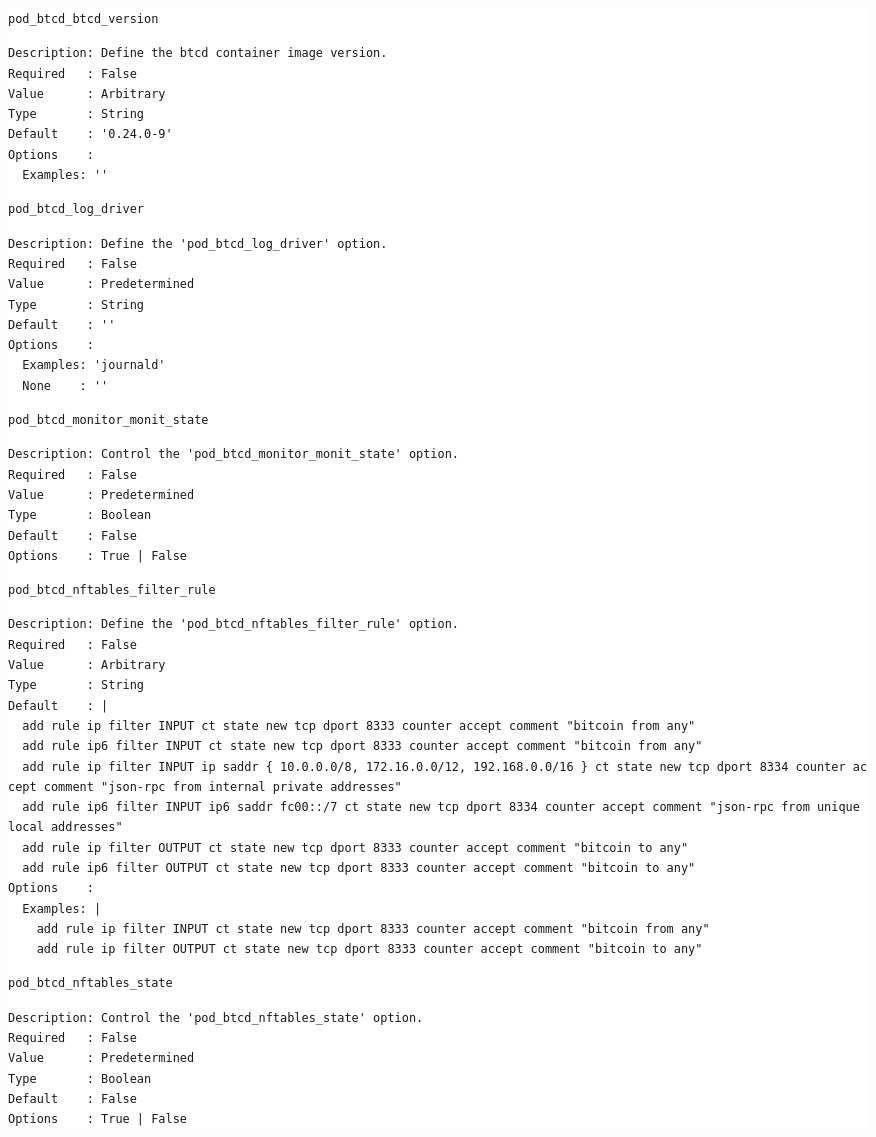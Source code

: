 `pod_btcd_btcd_version`

    Description: Define the btcd container image version.
    Required   : False
    Value      : Arbitrary
    Type       : String
    Default    : '0.24.0-9'
    Options    :
      Examples: ''

`pod_btcd_log_driver`

    Description: Define the 'pod_btcd_log_driver' option.
    Required   : False
    Value      : Predetermined
    Type       : String
    Default    : ''
    Options    :
      Examples: 'journald'
      None    : ''

`pod_btcd_monitor_monit_state`

    Description: Control the 'pod_btcd_monitor_monit_state' option.
    Required   : False
    Value      : Predetermined
    Type       : Boolean
    Default    : False
    Options    : True | False

`pod_btcd_nftables_filter_rule`

    Description: Define the 'pod_btcd_nftables_filter_rule' option.
    Required   : False
    Value      : Arbitrary
    Type       : String
    Default    : |
      add rule ip filter INPUT ct state new tcp dport 8333 counter accept comment "bitcoin from any"
      add rule ip6 filter INPUT ct state new tcp dport 8333 counter accept comment "bitcoin from any"
      add rule ip filter INPUT ip saddr { 10.0.0.0/8, 172.16.0.0/12, 192.168.0.0/16 } ct state new tcp dport 8334 counter accept comment "json-rpc from internal private addresses"
      add rule ip6 filter INPUT ip6 saddr fc00::/7 ct state new tcp dport 8334 counter accept comment "json-rpc from unique local addresses"
      add rule ip filter OUTPUT ct state new tcp dport 8333 counter accept comment "bitcoin to any"
      add rule ip6 filter OUTPUT ct state new tcp dport 8333 counter accept comment "bitcoin to any"
    Options    :
      Examples: |
        add rule ip filter INPUT ct state new tcp dport 8333 counter accept comment "bitcoin from any"
        add rule ip filter OUTPUT ct state new tcp dport 8333 counter accept comment "bitcoin to any"

`pod_btcd_nftables_state`

    Description: Control the 'pod_btcd_nftables_state' option.
    Required   : False
    Value      : Predetermined
    Type       : Boolean
    Default    : False
    Options    : True | False
